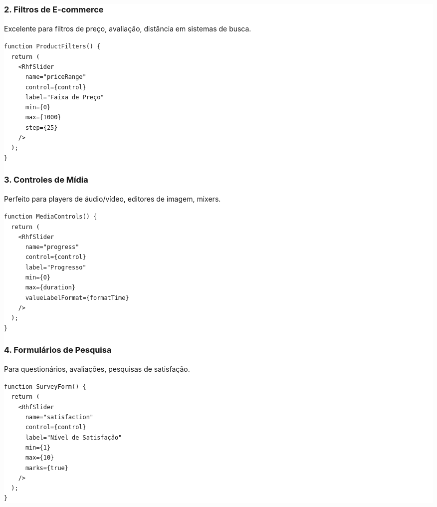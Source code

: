 ### 2. Filtros de E-commerce

Excelente para filtros de preço, avaliação, distância em sistemas de busca.

```tsx
function ProductFilters() {
  return (
    <RhfSlider
      name="priceRange"
      control={control}
      label="Faixa de Preço"
      min={0}
      max={1000}
      step={25}
    />
  );
}
```

### 3. Controles de Mídia

Perfeito para players de áudio/vídeo, editores de imagem, mixers.

```tsx
function MediaControls() {
  return (
    <RhfSlider
      name="progress"
      control={control}
      label="Progresso"
      min={0}
      max={duration}
      valueLabelFormat={formatTime}
    />
  );
}
```

### 4. Formulários de Pesquisa

Para questionários, avaliações, pesquisas de satisfação.

```tsx
function SurveyForm() {
  return (
    <RhfSlider
      name="satisfaction"
      control={control}
      label="Nível de Satisfação"
      min={1}
      max={10}
      marks={true}
    />
  );
}
```
